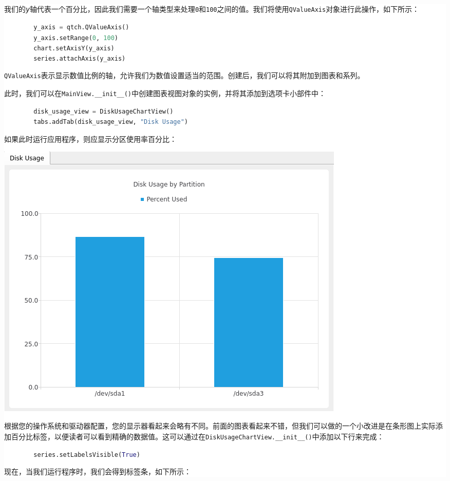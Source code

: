 我们的*y*轴代表一个百分比，因此我们需要一个轴类型来处理`0`和`100`之间的值。我们将使用`QValueAxis`对象进行此操作，如下所示：

```py
        y_axis = qtch.QValueAxis()
        y_axis.setRange(0, 100)
        chart.setAxisY(y_axis)
        series.attachAxis(y_axis)
```

`QValueAxis`表示显示数值比例的轴，允许我们为数值设置适当的范围。创建后，我们可以将其附加到图表和系列。

此时，我们可以在`MainView.__init__()`中创建图表视图对象的实例，并将其添加到选项卡小部件中：

```py
        disk_usage_view = DiskUsageChartView()
        tabs.addTab(disk_usage_view, "Disk Usage")
```

如果此时运行应用程序，则应显示分区使用率百分比：

![](img/a5c9d296-9255-447f-bb1a-c03e0f2da444.png)

根据您的操作系统和驱动器配置，您的显示器看起来会略有不同。前面的图表看起来不错，但我们可以做的一个小改进是在条形图上实际添加百分比标签，以便读者可以看到精确的数据值。这可以通过在`DiskUsageChartView.__init__()`中添加以下行来完成：

```py
        series.setLabelsVisible(True)
```

现在，当我们运行程序时，我们会得到标签条，如下所示：
